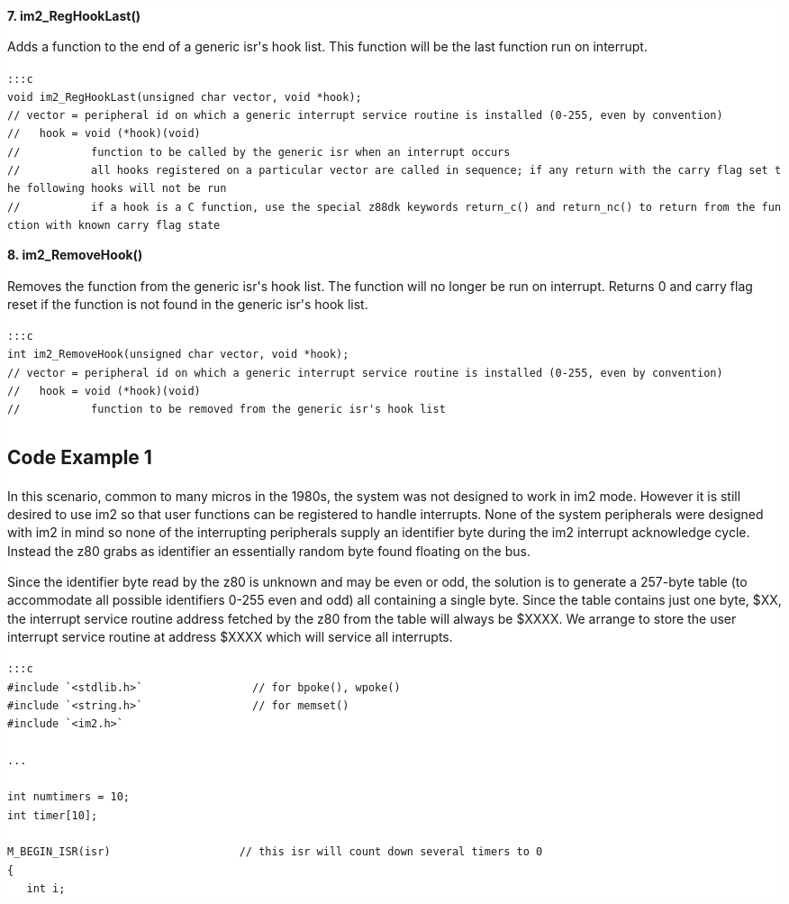
**7. im2_RegHookLast()**

Adds a function to the end of a generic isr's hook list.  This function will be the last function run on interrupt.

	:::c
	void im2_RegHookLast(unsigned char vector, void *hook);
	// vector = peripheral id on which a generic interrupt service routine is installed (0-255, even by convention)
	//   hook = void (*hook)(void)
	//           function to be called by the generic isr when an interrupt occurs
	//           all hooks registered on a particular vector are called in sequence; if any return with the carry flag set the following hooks will not be run
	//           if a hook is a C function, use the special z88dk keywords return_c() and return_nc() to return from the function with known carry flag state


**8. im2_RemoveHook()**

Removes the function from the generic isr's hook list.  The function will no longer be run on interrupt.  Returns 0 and carry flag reset if the function is not found in the generic isr's hook list.

	:::c
	int im2_RemoveHook(unsigned char vector, void *hook);
	// vector = peripheral id on which a generic interrupt service routine is installed (0-255, even by convention)
	//   hook = void (*hook)(void)
	//           function to be removed from the generic isr's hook list



## Code Example 1

In this scenario, common to many micros in the 1980s, the system was not designed to work in im2 mode.  However it is still desired to use im2 so that user functions can be registered to handle interrupts.  None of the system peripherals were designed with im2 in mind so none of the interrupting peripherals supply an identifier byte during the im2 interrupt acknowledge cycle.  Instead the z80 grabs as identifier an essentially random byte found floating on the bus.

Since the identifier byte read by the z80 is unknown and may be even or odd, the solution is to generate a 257-byte table (to accommodate all possible identifiers 0-255 even and odd) all containing a single byte.  Since the table contains just one byte, $XX, the interrupt service routine address fetched by the z80 from the table will always be $XXXX.  We arrange to store the user interrupt service routine at address $XXXX which will service all interrupts.

	:::c
	#include `<stdlib.h>`                 // for bpoke(), wpoke()
	#include `<string.h>`                 // for memset()
	#include `<im2.h>`
	
	...
	
	int numtimers = 10;
	int timer[10];
	
	M_BEGIN_ISR(isr)                    // this isr will count down several timers to 0
	{
	   int i;
	
